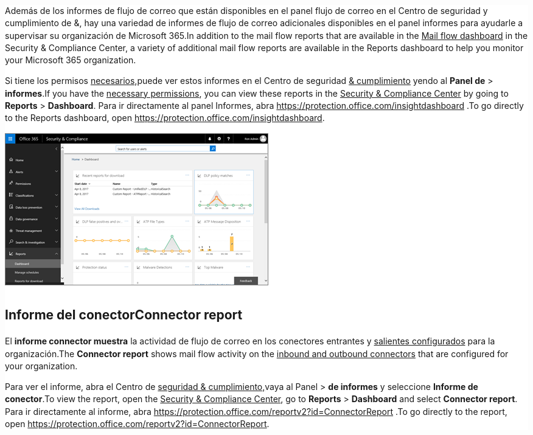 <span data-ttu-id="293bb-108">Además de los informes de flujo [](mail-flow-insights-v2.md) de correo que están disponibles en el panel flujo de correo en el Centro de seguridad y cumplimiento de &, hay una variedad de informes de flujo de correo adicionales disponibles en el panel informes para ayudarle a supervisar su organización de Microsoft 365.</span><span class="sxs-lookup"><span data-stu-id="293bb-108">In addition to the mail flow reports that are available in the [Mail flow dashboard](mail-flow-insights-v2.md) in the Security & Compliance Center, a variety of additional mail flow reports are available in the Reports dashboard to help you monitor your Microsoft 365 organization.</span></span>

<span data-ttu-id="293bb-109">Si tiene los permisos [necesarios,](#what-permissions-are-needed-to-view-these-reports)puede ver estos informes en el Centro de seguridad [& cumplimiento](https://protection.office.com) yendo al **Panel de** \> **informes**.</span><span class="sxs-lookup"><span data-stu-id="293bb-109">If you have the [necessary permissions](#what-permissions-are-needed-to-view-these-reports), you can view these reports in the [Security & Compliance Center](https://protection.office.com) by going to **Reports** \> **Dashboard**.</span></span> <span data-ttu-id="293bb-110">Para ir directamente al panel Informes, abra <https://protection.office.com/insightdashboard> .</span><span class="sxs-lookup"><span data-stu-id="293bb-110">To go directly to the Reports dashboard, open <https://protection.office.com/insightdashboard>.</span></span>

![Panel de informes en el Centro de seguridad & cumplimiento](../../media/6b213d34-adbb-44af-8549-be9a7e2db087.png)

## <a name="connector-report"></a><span data-ttu-id="293bb-112">Informe del conector</span><span class="sxs-lookup"><span data-stu-id="293bb-112">Connector report</span></span>

<span data-ttu-id="293bb-113">El **informe connector muestra** la actividad de flujo de correo en los conectores entrantes y [salientes configurados](/Exchange/mail-flow-best-practices/use-connectors-to-configure-mail-flow/use-connectors-to-configure-mail-flow) para la organización.</span><span class="sxs-lookup"><span data-stu-id="293bb-113">The **Connector report** shows mail flow activity on the [inbound and outbound connectors](/Exchange/mail-flow-best-practices/use-connectors-to-configure-mail-flow/use-connectors-to-configure-mail-flow) that are configured for your organization.</span></span>

<span data-ttu-id="293bb-114">Para ver el informe, abra el Centro de  [seguridad & cumplimiento,](https://protection.office.com)vaya al Panel \> **de informes** y seleccione **Informe de conector**.</span><span class="sxs-lookup"><span data-stu-id="293bb-114">To view the report, open the [Security & Compliance Center](https://protection.office.com), go to **Reports** \> **Dashboard** and select **Connector report**.</span></span> <span data-ttu-id="293bb-115">Para ir directamente al informe, abra <https://protection.office.com/reportv2?id=ConnectorReport> .</span><span class="sxs-lookup"><span data-stu-id="293bb-115">To go directly to the report, open <https://protection.office.com/reportv2?id=ConnectorReport>.</span></span>
